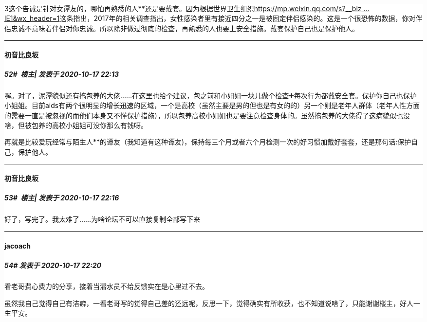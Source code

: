 3这个告诫是针对女谭友的，哪怕再熟悉的人**还是要戴套。因为根据世界卫生组织[https://mp.weixin.qq.com/s?__biz ... lE1&amp;wx_header=1](https://mp.weixin.qq.com/s?__biz=MzA3ODU5NDY2NA==&amp;mid=2653935722&amp;idx=1&amp;sn=0fcda1afac8e4562986a434df2e84b64&amp;chksm=849b2f6db3eca67bc68a2754c8c354936a539dbd33193f5ed511149c8fa899262e9c6324d6c9&amp;sessionid=0&amp;scene=126&amp;clicktime=1602003724&amp;enterid=1602003724&amp;ascene=3&amp;devicetype=android-29&amp;version=2700133f&amp;nettype=WIFI&amp;abtest_cookie=AAACAA%3D%3D&amp;lang=zh_CN&amp;exportkey=A%2Fzc4MQaxpqvbWXyG1FGMhU%3D&amp;pass_ticket=qKGcY08CXnGIgtciQlHvIajQKgDDXNcms25162qSsLH6g1RPsTXTnlrxuFw70lE1&amp;wx_header=1)这条指出，2017年的相关调查指出，女性感染者里有接近四分之一是被固定伴侣感染的。这是一个很恐怖的数据，你对伴侣忠诚不意味着伴侣对你忠诚。所以除非做过彻底的检查，再熟悉的人也要上安全措施。戴套保护自己也是保护他人。







*****

####  初音比良坂  
##### 52#         楼主| 发表于 2020-10-17 22:13




喔。对了，泥潭貌似还有搞包养的大佬……在这里也给个建议，包之前和小姐姐一块儿做个检查➕每次行为都戴安全套。保护你自己也保护小姐姐。目前aids有两个很明显的增长迅速的区域，一个是高校（虽然主要是男的但也是有女的的）另一个则是老年人群体（老年人性方面的需要一直是被忽视的而他们本身又不懂保护措施），所以包养高校小姐姐也是要注意检查身体的。虽然搞包养的大佬得了这病貌似也没啥，但被包养的高校小姐姐可没你那么有钱呀。

再就是比较爱玩经常与陌生人**的谭友（我知道有这种谭友)，保持每三个月或者六个月检测一次的好习惯加戴好套套，还是那句话:保护自己，保护他人。







*****

####  初音比良坂  
##### 53#         楼主| 发表于 2020-10-17 22:16




好了，写完了。我太难了……为啥论坛不可以直接复制全部写下来







*****

####  jacoach  
##### 54#       发表于 2020-10-17 22:20




看老哥费心费力的分享，接着当潜水员不给反馈实在是心里过不去。

虽然我自己觉得自己有洁癖，一看老哥写的觉得自己差的还远呢，反思一下，觉得确实有所收获，也不知道说啥了，只能谢谢楼主，好人一生平安。





